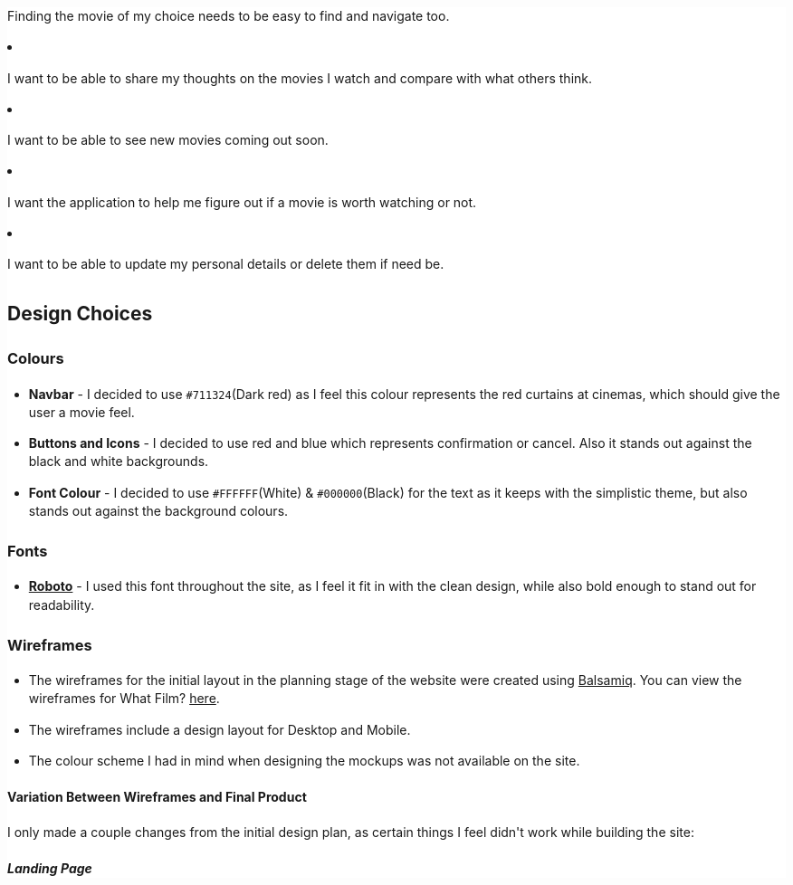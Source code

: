 <p>Finding the movie of my choice needs to be easy to find and navigate too.</p>
</li>
<li>
<p>I want to be able to share my thoughts on the movies I watch and compare with what others think.</p>
</li>
<li>
<p>I want to be able to see new movies coming out soon.</p>
</li>
<li>
<p>I want the application to help me figure out if a movie is worth watching or not.</p>
</li>
<li>
<p>I want to be able to update my personal details or delete them if need be.</p>
</li>
</ul>
<h2><a id="user-content-design-choices" class="anchor" aria-hidden="true" href="#design-choices"></a>Design Choices</h2>
<h3><a id="user-content-colours" class="anchor" aria-hidden="true" href="#colours"></a>Colours</h3>
<ul>
<li>
<p><strong>Navbar</strong> - I decided to use <code>#711324</code>(Dark red) as I feel this colour represents the red curtains at cinemas, which should give the user a movie feel.</p>
</li>
<li>
<p><strong>Buttons and Icons</strong> - I decided to use red and blue which represents confirmation or cancel. Also it stands out against the black and white backgrounds.</p>
</li>
<li>
<p><strong>Font Colour</strong> - I decided to use <code>#FFFFFF</code>(White) &amp; <code>#000000</code>(Black) for the text as it keeps with the simplistic theme, but also stands out against the background colours.</p>
</li>
</ul>
<h3><a id="user-content-fonts" class="anchor" aria-hidden="true" href="#fonts"></a>Fonts</h3>
<ul>
<li>
<p><a href="https://fonts.googleapis.com/css2?family=Roboto&display=swap" rel="nofollow"><strong>Roboto</strong></a> - I used this font throughout the site, as I feel it fit in with the clean design, while also bold enough to stand out for readability.</p>
</li>
</ul>
<h3><a id="user-content-wireframes" class="anchor" aria-hidden="true" href="#wireframes"></a>Wireframes</h3>
<ul>
<li>
<p>The wireframes for the initial layout in the planning stage of the website were created using <a href="https://balsamiq.com/" rel="nofollow">Balsamiq</a>. You can view the wireframes for What Film? <a href="https://github.com/lewejuice/what_film/tree/master/wireframes">here</a>.</p>
</li>
<li>
<p>The wireframes include a design layout for Desktop and Mobile.</p>
</li>
<li>
<p>The colour scheme I had in mind when designing the mockups was not available on the site.</p>
</li>
</ul>
<h4><a id="user-content-variation-between-wireframes-and-final-product" class="anchor" aria-hidden="true" href="#variation-between-wireframes-and-final-product"></a>Variation Between Wireframes and Final Product</h4>
<p>I only made a couple changes from the initial design plan, as certain things I feel didn't work while building the site:</p>
<h5><a id="user-content-landing-page" class="anchor" aria-hidden="true" href="#landing-page"></a>Landing Page</h5>